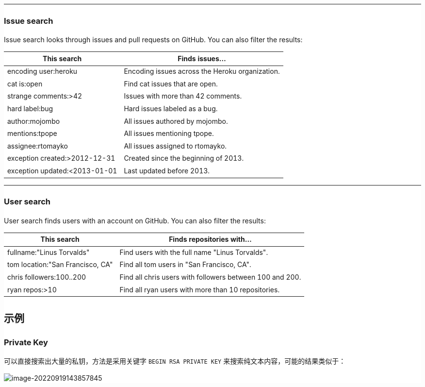 ------



### Issue search 

Issue search looks through issues and pull requests on GitHub. You can also filter the results:

| This search                   | Finds issues…                                   |
| ----------------------------- | ----------------------------------------------- |
| encoding user:heroku          | Encoding issues across the Heroku organization. |
| cat is:open                   | Find cat issues that are open.                  |
| strange comments:>42          | Issues with more than 42 comments.              |
| hard label:bug                | Hard issues labeled as a bug.                   |
| author:mojombo                | All issues authored by mojombo.                 |
| mentions:tpope                | All issues mentioning tpope.                    |
| assignee:rtomayko             | All issues assigned to rtomayko.                |
| exception created:>2012-12-31 | Created since the beginning of 2013.            |
| exception updated:<2013-01-01 | Last updated before 2013.                       |

------



### User search 

User search finds users with an account on GitHub. You can also filter the results:

| This search                      | Finds repositories with…                                 |
| -------------------------------- | -------------------------------------------------------- |
| fullname:"Linus Torvalds"        | Find users with the full name "Linus Torvalds".          |
| tom location:"San Francisco, CA" | Find all tom users in "San Francisco, CA".               |
| chris followers:100..200         | Find all chris users with followers between 100 and 200. |
| ryan repos:>10                   | Find all ryan users with more than 10 repositories.      |



## 示例



### Private Key

可以直接搜索出大量的私钥，方法是采用关键字 `BEGIN RSA PRIVATE KEY` 来搜索纯文本内容，可能的结果类似于：

![image-20220919143857845](https://github.com/hzimg/blog-pics/blob/master/Picsee/github-advanced-search/image-20220919143857845.png?raw=true)
